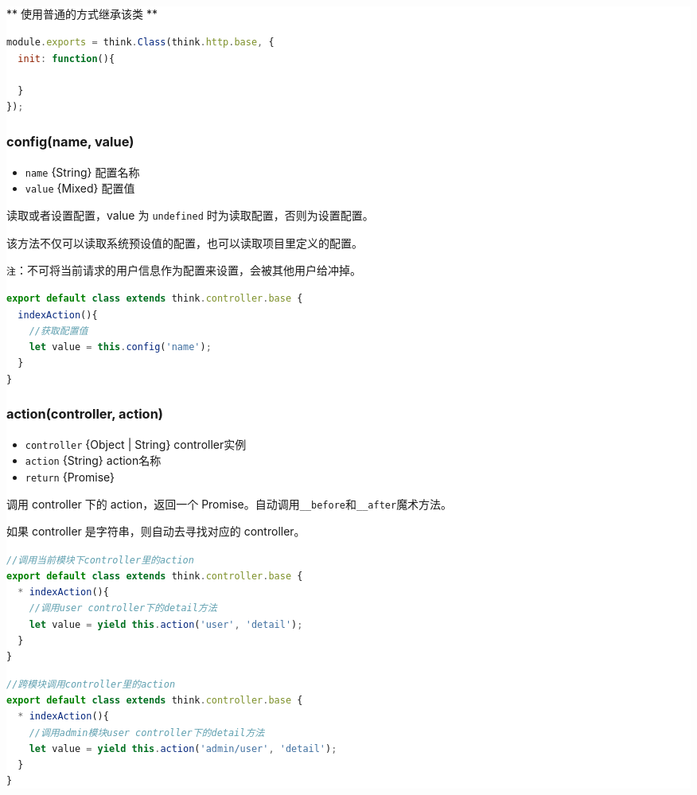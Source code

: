 ** 使用普通的方式继承该类 **

```js
module.exports = think.Class(think.http.base, {
  init: function(){

  }
});
```

### config(name, value)

* `name` {String} 配置名称
* `value` {Mixed} 配置值

读取或者设置配置，value 为 `undefined` 时为读取配置，否则为设置配置。

该方法不仅可以读取系统预设值的配置，也可以读取项目里定义的配置。

`注`：不可将当前请求的用户信息作为配置来设置，会被其他用户给冲掉。

```js
export default class extends think.controller.base {
  indexAction(){
    //获取配置值
    let value = this.config('name');
  }
}
```

### action(controller, action)

* `controller` {Object | String} controller实例
* `action` {String} action名称
* `return` {Promise} 

调用 controller 下的 action，返回一个 Promise。自动调用`__before`和`__after`魔术方法。

如果 controller 是字符串，则自动去寻找对应的 controller。

```js
//调用当前模块下controller里的action
export default class extends think.controller.base {
  * indexAction(){
    //调用user controller下的detail方法
    let value = yield this.action('user', 'detail');
  }
}
```

```js
//跨模块调用controller里的action
export default class extends think.controller.base {
  * indexAction(){
    //调用admin模块user controller下的detail方法
    let value = yield this.action('admin/user', 'detail');
  }
}
```
